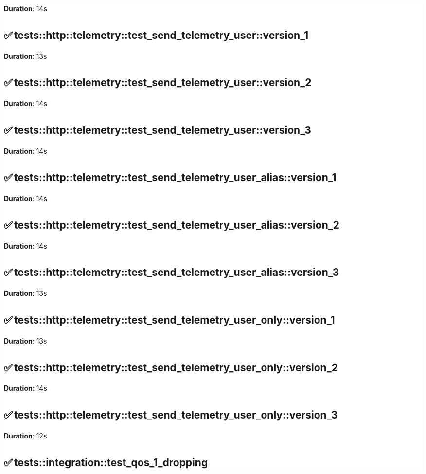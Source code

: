 **Duration**: 14s

## ✅ tests::http::telemetry::test_send_telemetry_user::version_1

**Duration**: 13s

## ✅ tests::http::telemetry::test_send_telemetry_user::version_2

**Duration**: 14s

## ✅ tests::http::telemetry::test_send_telemetry_user::version_3

**Duration**: 14s

## ✅ tests::http::telemetry::test_send_telemetry_user_alias::version_1

**Duration**: 14s

## ✅ tests::http::telemetry::test_send_telemetry_user_alias::version_2

**Duration**: 14s

## ✅ tests::http::telemetry::test_send_telemetry_user_alias::version_3

**Duration**: 13s

## ✅ tests::http::telemetry::test_send_telemetry_user_only::version_1

**Duration**: 13s

## ✅ tests::http::telemetry::test_send_telemetry_user_only::version_2

**Duration**: 14s

## ✅ tests::http::telemetry::test_send_telemetry_user_only::version_3

**Duration**: 12s

## ✅ tests::integration::test_qos_1_dropping
